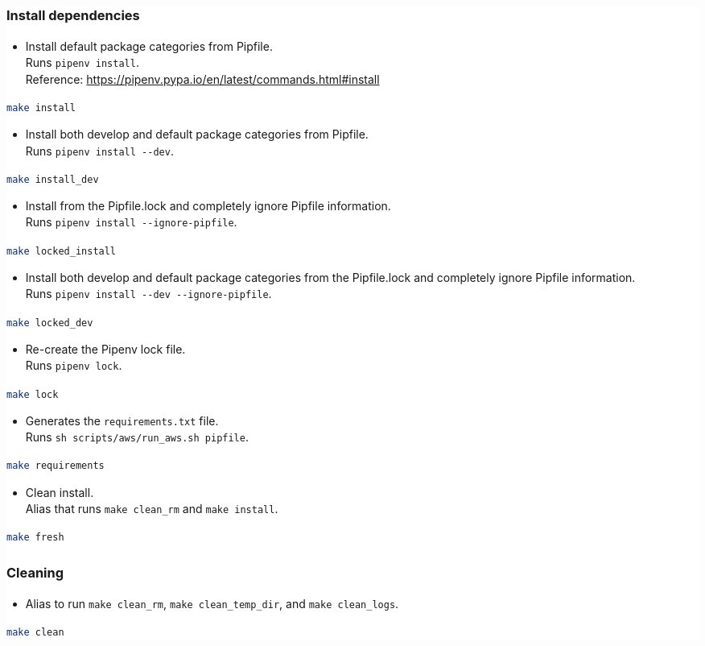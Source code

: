 ### Install dependencies

* Install default package categories from Pipfile.<br/>
Runs `pipenv install`.<br/>
Reference: https://pipenv.pypa.io/en/latest/commands.html#install

```bash
make install
```

* Install both develop and default package categories from Pipfile.<br/>
Runs `pipenv install --dev`.

```bash
make install_dev
```

* Install from the Pipfile.lock and completely ignore Pipfile information.<br/>
Runs `pipenv install --ignore-pipfile`.

```bash
make locked_install
```

* Install both develop and default package categories from the Pipfile.lock and completely ignore Pipfile information.<br/>
Runs `pipenv install --dev --ignore-pipfile`.

```bash
make locked_dev
```

* Re-create the Pipenv lock file.<br/>
Runs `pipenv lock`.

```bash
make lock
```

* Generates the `requirements.txt` file.<br/>
Runs `sh scripts/aws/run_aws.sh pipfile`.

```bash
make requirements
```

* Clean install.<br/>
Alias that runs `make clean_rm` and `make install`.

```bash
make fresh
```

### Cleaning

* Alias to run `make clean_rm`, `make clean_temp_dir`, and `make clean_logs`.

```bash
make clean
```
